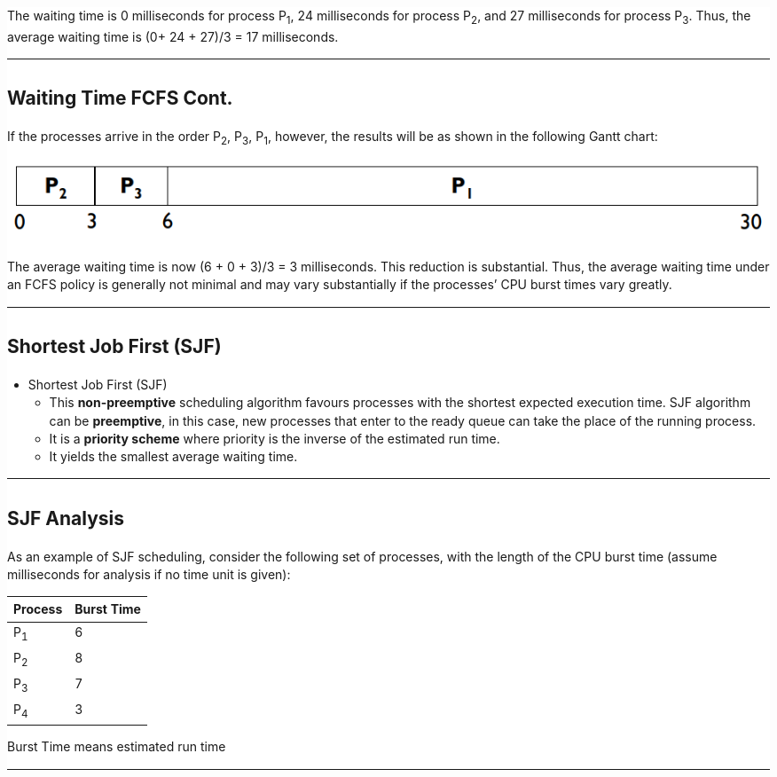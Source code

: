 The waiting time is 0 milliseconds for process P$_1$, 24 milliseconds for process P$_2$, and 27 milliseconds for process P$_3$. Thus, the average waiting time is (0+ 24 + 27)/3 = 17 milliseconds.

---

## Waiting Time FCFS Cont.

If the processes arrive in the order P$_2$, P$_3$, P$_1$, however, the results will be as shown in the following Gantt chart:​

![center](../../figures/FCFSAnalysis3.png)


The average waiting time is now (6 + 0 + 3)/3 = 3 milliseconds. This reduction is substantial. Thus, the average waiting time under an FCFS policy is generally not minimal and may vary substantially if the processes’ CPU burst times vary greatly.​

--- 

## Shortest Job First (SJF)

- Shortest Job First (SJF) ​
  - This **non-preemptive** scheduling algorithm favours processes with the shortest expected execution time. SJF algorithm can be **preemptive**, in this case, new processes that enter to the ready queue can take the place of the running process.​
  - It is a **priority scheme** where priority is the inverse of the estimated run time.​
  - It yields the smallest average waiting time. ​
---

## SJF Analysis

As an example of SJF scheduling, consider the following set of processes, with the length of the CPU burst time (assume milliseconds for analysis if no time unit is given):​

<div align=center>

|Process| Burst Time| 
|----|----|
|P$_1$|6|
|P$_2$|8|
|P$_3$|7|
|P$_4$|3|

</div>

Burst Time means estimated run time

---